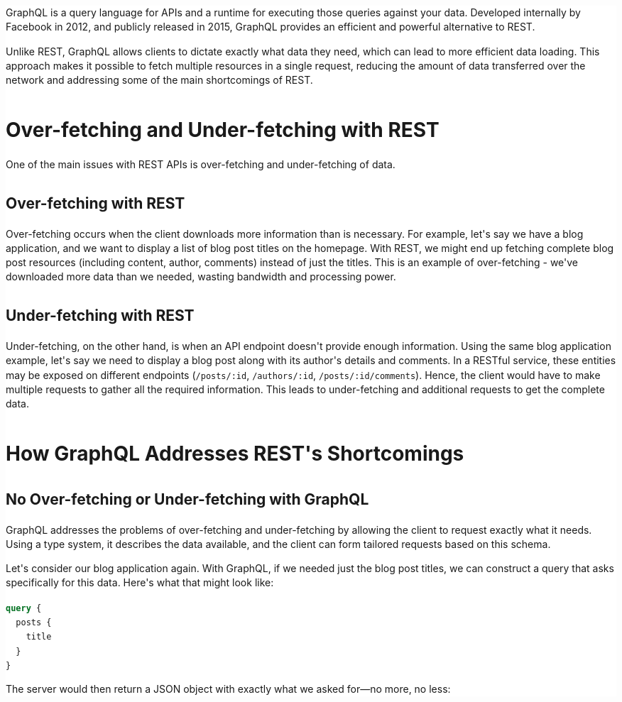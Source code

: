 GraphQL is a query language for APIs and a runtime for executing those queries against your data. Developed internally by Facebook in 2012, and publicly released in 2015, GraphQL provides an efficient and powerful alternative to REST.

Unlike REST, GraphQL allows clients to dictate exactly what data they need, which can lead to more efficient data loading. This approach makes it possible to fetch multiple resources in a single request, reducing the amount of data transferred over the network and addressing some of the main shortcomings of REST.

# **Over-fetching and Under-fetching with REST**

One of the main issues with REST APIs is over-fetching and under-fetching of data. 

## **Over-fetching with REST**

Over-fetching occurs when the client downloads more information than is necessary. For example, let's say we have a blog application, and we want to display a list of blog post titles on the homepage. With REST, we might end up fetching complete blog post resources (including content, author, comments) instead of just the titles. This is an example of over-fetching - we've downloaded more data than we needed, wasting bandwidth and processing power.

## **Under-fetching with REST**

Under-fetching, on the other hand, is when an API endpoint doesn't provide enough information. Using the same blog application example, let's say we need to display a blog post along with its author's details and comments. In a RESTful service, these entities may be exposed on different endpoints (`/posts/:id`, `/authors/:id`, `/posts/:id/comments`). Hence, the client would have to make multiple requests to gather all the required information. This leads to under-fetching and additional requests to get the complete data.

# **How GraphQL Addresses REST's Shortcomings**

## **No Over-fetching or Under-fetching with GraphQL**

GraphQL addresses the problems of over-fetching and under-fetching by allowing the client to request exactly what it needs. Using a type system, it describes the data available, and the client can form tailored requests based on this schema. 

Let's consider our blog application again. With GraphQL, if we needed just the blog post titles, we can construct a query that asks specifically for this data. Here's what that might look like:

```graphql
query {
  posts {
    title
  }
}
```

The server would then return a JSON object with exactly what we asked for—no more, no less:
